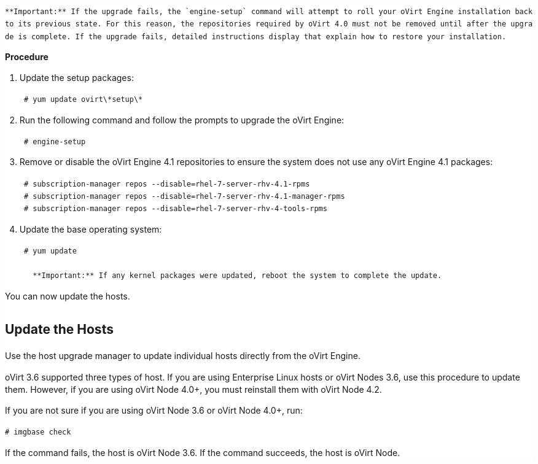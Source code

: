    **Important:** If the upgrade fails, the `engine-setup` command will attempt to roll your oVirt Engine installation back to its previous state. For this reason, the repositories required by oVirt 4.0 must not be removed until after the upgrade is complete. If the upgrade fails, detailed instructions display that explain how to restore your installation.

**Procedure**

1. Update the setup packages:

        # yum update ovirt\*setup\*

2. Run the following command and follow the prompts to upgrade the oVirt Engine:

        # engine-setup

3. Remove or disable the oVirt Engine 4.1 repositories to ensure the system does not use any oVirt Engine 4.1 packages:

        # subscription-manager repos --disable=rhel-7-server-rhv-4.1-rpms
        # subscription-manager repos --disable=rhel-7-server-rhv-4.1-manager-rpms
        # subscription-manager repos --disable=rhel-7-server-rhv-4-tools-rpms

4. Update the base operating system:

        # yum update

          **Important:** If any kernel packages were updated, reboot the system to complete the update.

You can now update the hosts.

## Update the Hosts

Use the host upgrade manager to update individual hosts directly from the oVirt Engine.

oVirt 3.6 supported three types of host. If you are using Enterprise Linux hosts or oVirt Nodes 3.6, use this procedure to update them. However, if you are using oVirt Node 4.0+, you must reinstall them with oVirt Node 4.2.

If you are not sure if you are using oVirt Node 3.6 or oVirt Node 4.0+, run:

    # imgbase check

If the command fails, the host is oVirt Node 3.6. If the command succeeds, the host is oVirt Node.
